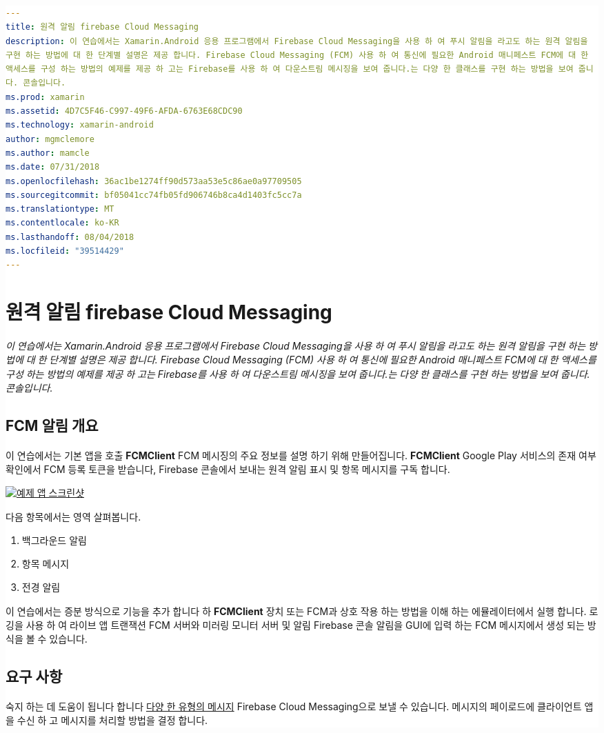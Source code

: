 ```yaml
---
title: 원격 알림 firebase Cloud Messaging
description: 이 연습에서는 Xamarin.Android 응용 프로그램에서 Firebase Cloud Messaging을 사용 하 여 푸시 알림을 라고도 하는 원격 알림을 구현 하는 방법에 대 한 단계별 설명은 제공 합니다. Firebase Cloud Messaging (FCM) 사용 하 여 통신에 필요한 Android 매니페스트 FCM에 대 한 액세스를 구성 하는 방법의 예제를 제공 하 고는 Firebase를 사용 하 여 다운스트림 메시징을 보여 줍니다.는 다양 한 클래스를 구현 하는 방법을 보여 줍니다. 콘솔입니다.
ms.prod: xamarin
ms.assetid: 4D7C5F46-C997-49F6-AFDA-6763E68CDC90
ms.technology: xamarin-android
author: mgmclemore
ms.author: mamcle
ms.date: 07/31/2018
ms.openlocfilehash: 36ac1be1274ff90d573aa53e5c86ae0a97709505
ms.sourcegitcommit: bf05041cc74fb05fd906746b8ca4d1403fc5cc7a
ms.translationtype: MT
ms.contentlocale: ko-KR
ms.lasthandoff: 08/04/2018
ms.locfileid: "39514429"
---
```

# <a name="remote-notifications-with-firebase-cloud-messaging"></a>원격 알림 firebase Cloud Messaging

_이 연습에서는 Xamarin.Android 응용 프로그램에서 Firebase Cloud Messaging을 사용 하 여 푸시 알림을 라고도 하는 원격 알림을 구현 하는 방법에 대 한 단계별 설명은 제공 합니다. Firebase Cloud Messaging (FCM) 사용 하 여 통신에 필요한 Android 매니페스트 FCM에 대 한 액세스를 구성 하는 방법의 예제를 제공 하 고는 Firebase를 사용 하 여 다운스트림 메시징을 보여 줍니다.는 다양 한 클래스를 구현 하는 방법을 보여 줍니다. 콘솔입니다._

## <a name="fcm-notifications-overview"></a>FCM 알림 개요

이 연습에서는 기본 앱을 호출 **FCMClient** FCM 메시징의 주요 정보를 설명 하기 위해 만들어집니다. **FCMClient** Google Play 서비스의 존재 여부 확인에서 FCM 등록 토큰을 받습니다, Firebase 콘솔에서 보내는 원격 알림 표시 및 항목 메시지를 구독 합니다.

[![예제 앱 스크린샷](remote-notifications-with-fcm-images/00-app-example-sml.png)](remote-notifications-with-fcm-images/00-app-example.png#lightbox)

다음 항목에서는 영역 살펴봅니다.

1.  백그라운드 알림

2.  항목 메시지

3.  전경 알림

이 연습에서는 증분 방식으로 기능을 추가 합니다 하 **FCMClient** 장치 또는 FCM과 상호 작용 하는 방법을 이해 하는 에뮬레이터에서 실행 합니다. 로깅을 사용 하 여 라이브 앱 트랜잭션 FCM 서버와 미러링 모니터 서버 및 알림 Firebase 콘솔 알림을 GUI에 입력 하는 FCM 메시지에서 생성 되는 방식을 볼 수 있습니다.

## <a name="requirements"></a>요구 사항


숙지 하는 데 도움이 됩니다 합니다 [다양 한 유형의 메시지](https://firebase.google.com/docs/cloud-messaging/concept-options#notifications_and_data_messages) Firebase Cloud Messaging으로 보낼 수 있습니다. 메시지의 페이로드에 클라이언트 앱을 수신 하 고 메시지를 처리할 방법을 결정 합니다.
